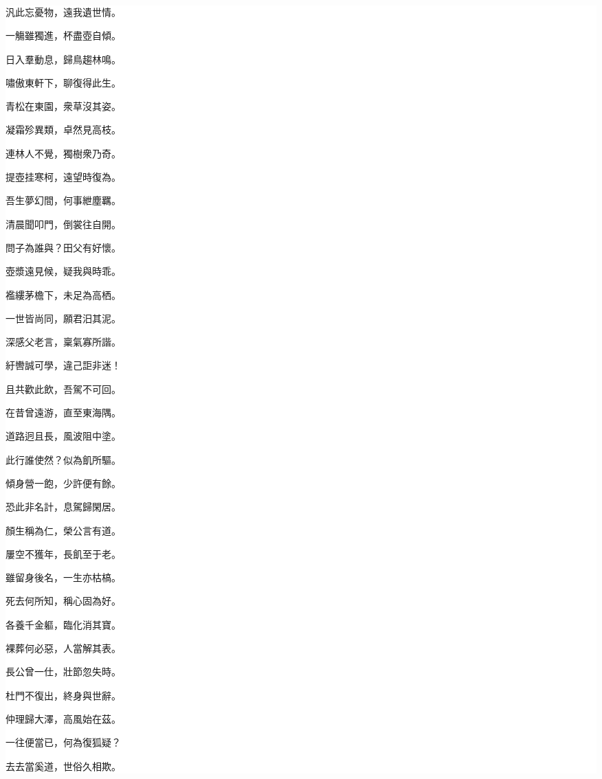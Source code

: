 汎此忘憂物，遠我遺世情。

一觴雖獨進，杯盡壺自傾。

日入羣動息，歸鳥趨林鳴。

嘯傲東軒下，聊復得此生。

青松在東園，衆草沒其姿。

凝霜殄異類，卓然見高枝。

連林人不覺，獨樹衆乃奇。

提壺挂寒柯，遠望時復為。

吾生夢幻間，何事紲塵羈。

清晨聞叩門，倒裳往自開。

問子為誰與？田父有好懷。

壺漿遠見候，疑我與時乖。

襤縷茅檐下，未足為高栖。

一世皆尚同，願君汨其泥。

深感父老言，稟氣寡所諧。

紆轡誠可學，違己詎非迷！

且共歡此飲，吾駕不可回。

在昔曾遠游，直至東海隅。

道路迥且長，風波阻中塗。

此行誰使然？似為飢所驅。

傾身營一飽，少許便有餘。

恐此非名計，息駕歸閑居。

顏生稱為仁，榮公言有道。

屢空不獲年，長飢至于老。

雖留身後名，一生亦枯槁。

死去何所知，稱心固為好。

各養千金軀，臨化消其寶。

裸葬何必惡，人當解其表。

長公曾一仕，壯節忽失時。

杜門不復出，終身與世辭。

仲理歸大澤，高風始在茲。

一往便當已，何為復狐疑？

去去當奚道，世俗久相欺。
